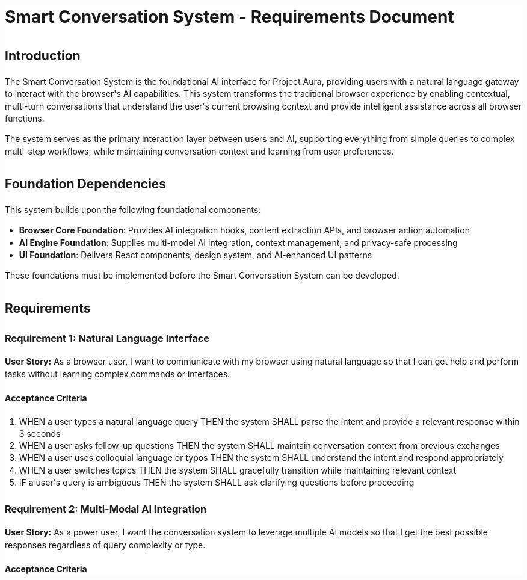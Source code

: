 # Smart Conversation System - Requirements Document

## Introduction

The Smart Conversation System is the foundational AI interface for Project Aura, providing users with a natural language gateway to interact with the browser's AI capabilities. This system transforms the traditional browser experience by enabling contextual, multi-turn conversations that understand the user's current browsing context and provide intelligent assistance across all browser functions.

The system serves as the primary interaction layer between users and AI, supporting everything from simple queries to complex multi-step workflows, while maintaining conversation context and learning from user preferences.

## Foundation Dependencies

This system builds upon the following foundational components:

- **Browser Core Foundation**: Provides AI integration hooks, content extraction APIs, and browser action automation
- **AI Engine Foundation**: Supplies multi-model AI integration, context management, and privacy-safe processing
- **UI Foundation**: Delivers React components, design system, and AI-enhanced UI patterns

These foundations must be implemented before the Smart Conversation System can be developed.

## Requirements

### Requirement 1: Natural Language Interface

**User Story:** As a browser user, I want to communicate with my browser using natural language so that I can get help and perform tasks without learning complex commands or interfaces.

#### Acceptance Criteria

1. WHEN a user types a natural language query THEN the system SHALL parse the intent and provide a relevant response within 3 seconds
2. WHEN a user asks follow-up questions THEN the system SHALL maintain conversation context from previous exchanges
3. WHEN a user uses colloquial language or typos THEN the system SHALL understand the intent and respond appropriately
4. WHEN a user switches topics THEN the system SHALL gracefully transition while maintaining relevant context
5. IF a user's query is ambiguous THEN the system SHALL ask clarifying questions before proceeding

### Requirement 2: Multi-Modal AI Integration

**User Story:** As a power user, I want the conversation system to leverage multiple AI models so that I get the best possible responses regardless of query complexity or type.

#### Acceptance Criteria
